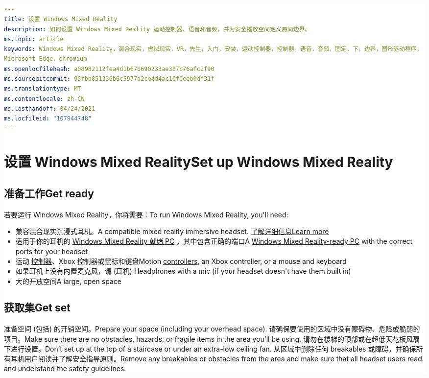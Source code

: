 ```yaml
---
title: 设置 Windows Mixed Reality
description: 如何设置 Windows Mixed Reality 运动控制器、语音和音频，并为安全播放空间定义房间边界。
ms.topic: article
keywords: Windows Mixed Reality，混合现实，虚拟现实，VR，先生，入门，安装，运动控制器，控制器，语音，音频，固定，下，边界，图形驱动程序，Microsoft Edge，chromium
ms.openlocfilehash: a08982112fea4d1b67b690233ae387b76afc2f90
ms.sourcegitcommit: 95fbb851336b6c5977a2ce4d4ac10f0eeb0df31f
ms.translationtype: MT
ms.contentlocale: zh-CN
ms.lasthandoff: 04/24/2021
ms.locfileid: "107944748"
---
```

# <a name="set-up-windows-mixed-reality"></a><span data-ttu-id="0bd0b-104">设置 Windows Mixed Reality</span><span class="sxs-lookup"><span data-stu-id="0bd0b-104">Set up Windows Mixed Reality</span></span>

## <a name="get-ready"></a><span data-ttu-id="0bd0b-105">准备工作</span><span class="sxs-lookup"><span data-stu-id="0bd0b-105">Get ready</span></span>

<span data-ttu-id="0bd0b-106">若要运行 Windows Mixed Reality，你将需要：</span><span class="sxs-lookup"><span data-stu-id="0bd0b-106">To run Windows Mixed Reality, you'll need:</span></span>

* <span data-ttu-id="0bd0b-107">兼容混合现实沉浸式耳机。</span><span class="sxs-lookup"><span data-stu-id="0bd0b-107">A compatible mixed reality immersive headset.</span></span> [<span data-ttu-id="0bd0b-108">了解详细信息</span><span class="sxs-lookup"><span data-stu-id="0bd0b-108">Learn more</span></span>](https://www.microsoft.com/mixed-reality/windows-mixed-reality?rtc=1)
* <span data-ttu-id="0bd0b-109">适用于你的耳机的 [Windows Mixed Reality 就绪 PC](windows-mixed-reality-minimum-pc-hardware-compatibility-guidelines.md) ，其中包含正确的端口</span><span class="sxs-lookup"><span data-stu-id="0bd0b-109">A [Windows Mixed Reality-ready PC](windows-mixed-reality-minimum-pc-hardware-compatibility-guidelines.md) with the correct ports for your headset</span></span>
* <span data-ttu-id="0bd0b-110">运动 [控制器](controllers-in-wmr.md)、Xbox 控制器或鼠标和键盘</span><span class="sxs-lookup"><span data-stu-id="0bd0b-110">Motion [controllers](controllers-in-wmr.md), an Xbox controller, or a mouse and keyboard</span></span>
* <span data-ttu-id="0bd0b-111">如果耳机上没有内置麦克风，请 (耳机) </span><span class="sxs-lookup"><span data-stu-id="0bd0b-111">Headphones with a mic (if your headset doesn't have them built in)</span></span>
* <span data-ttu-id="0bd0b-112">大的开放空间</span><span class="sxs-lookup"><span data-stu-id="0bd0b-112">A large, open space</span></span>

## <a name="get-set"></a><span data-ttu-id="0bd0b-113">获取集</span><span class="sxs-lookup"><span data-stu-id="0bd0b-113">Get set</span></span>

<span data-ttu-id="0bd0b-114">准备空间 (包括) 的开销空间。</span><span class="sxs-lookup"><span data-stu-id="0bd0b-114">Prepare your space (including your overhead space).</span></span> <span data-ttu-id="0bd0b-115">请确保要使用的区域中没有障碍物、危险或脆弱的项目。</span><span class="sxs-lookup"><span data-stu-id="0bd0b-115">Make sure there are no obstacles, hazards, or fragile items in the area you’ll be using.</span></span> <span data-ttu-id="0bd0b-116">请勿在楼梯的顶部或在超低天花板风扇下进行设置。</span><span class="sxs-lookup"><span data-stu-id="0bd0b-116">Don’t set up at the top of a staircase or under an extra-low ceiling fan.</span></span> <span data-ttu-id="0bd0b-117">从区域中删除任何 breakables 或障碍，并确保所有耳机用户阅读并了解安全指导原则。</span><span class="sxs-lookup"><span data-stu-id="0bd0b-117">Remove any breakables or obstacles from the area and make sure that all headset users read and understand the safety guidelines.</span></span>
